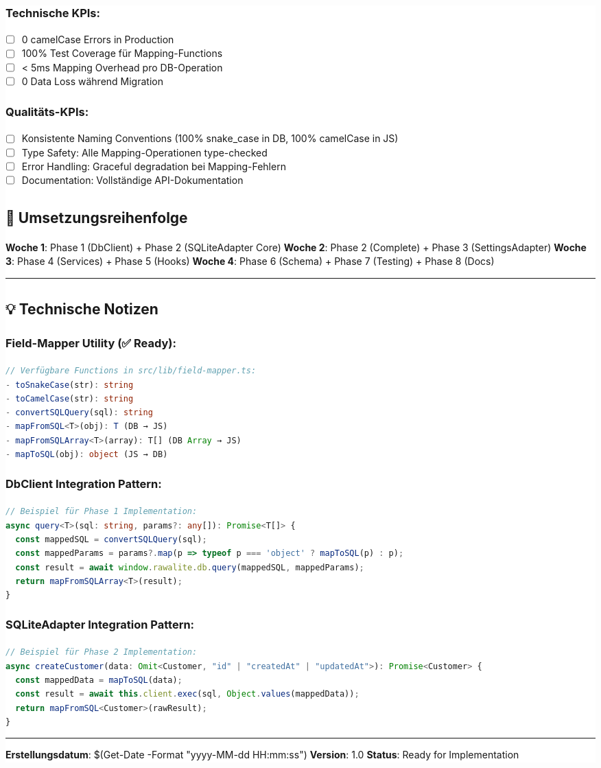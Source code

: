 ### Technische KPIs:
- [ ] 0 camelCase Errors in Production
- [ ] 100% Test Coverage für Mapping-Functions
- [ ] < 5ms Mapping Overhead pro DB-Operation
- [ ] 0 Data Loss während Migration

### Qualitäts-KPIs:
- [ ] Konsistente Naming Conventions (100% snake_case in DB, 100% camelCase in JS)
- [ ] Type Safety: Alle Mapping-Operationen type-checked
- [ ] Error Handling: Graceful degradation bei Mapping-Fehlern
- [ ] Documentation: Vollständige API-Dokumentation

## 🚀 Umsetzungsreihenfolge

**Woche 1**: Phase 1 (DbClient) + Phase 2 (SQLiteAdapter Core)
**Woche 2**: Phase 2 (Complete) + Phase 3 (SettingsAdapter)
**Woche 3**: Phase 4 (Services) + Phase 5 (Hooks)
**Woche 4**: Phase 6 (Schema) + Phase 7 (Testing) + Phase 8 (Docs)

---

## 💡 Technische Notizen

### Field-Mapper Utility (✅ Ready):
```typescript
// Verfügbare Functions in src/lib/field-mapper.ts:
- toSnakeCase(str): string
- toCamelCase(str): string  
- convertSQLQuery(sql): string
- mapFromSQL<T>(obj): T (DB → JS)
- mapFromSQLArray<T>(array): T[] (DB Array → JS)
- mapToSQL(obj): object (JS → DB)
```

### DbClient Integration Pattern:
```typescript
// Beispiel für Phase 1 Implementation:
async query<T>(sql: string, params?: any[]): Promise<T[]> {
  const mappedSQL = convertSQLQuery(sql);
  const mappedParams = params?.map(p => typeof p === 'object' ? mapToSQL(p) : p);
  const result = await window.rawalite.db.query(mappedSQL, mappedParams);
  return mapFromSQLArray<T>(result);
}
```

### SQLiteAdapter Integration Pattern:
```typescript
// Beispiel für Phase 2 Implementation:
async createCustomer(data: Omit<Customer, "id" | "createdAt" | "updatedAt">): Promise<Customer> {
  const mappedData = mapToSQL(data);
  const result = await this.client.exec(sql, Object.values(mappedData));
  return mapFromSQL<Customer>(rawResult);
}
```

---
**Erstellungsdatum**: $(Get-Date -Format "yyyy-MM-dd HH:mm:ss")
**Version**: 1.0
**Status**: Ready for Implementation